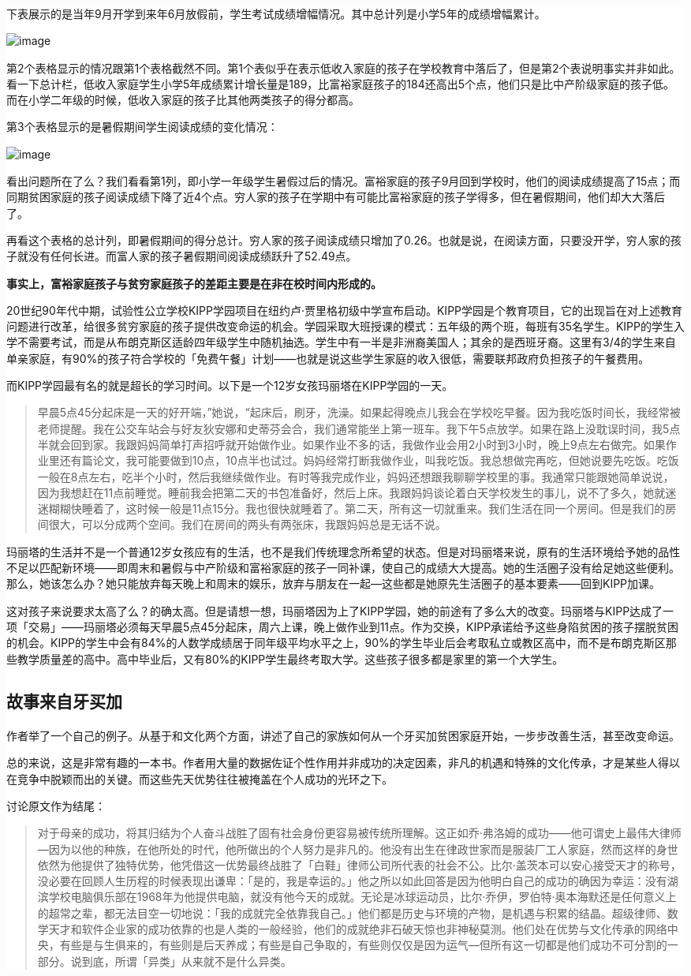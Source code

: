 下表展示的是当年9月开学到来年6月放假前，学生考试成绩增幅情况。其中总计列是小学5年的成绩增幅累计。

![image](http://upload-images.jianshu.io/upload_images/2129-9b033f0f6dda134a.jpeg?imageMogr2/auto-orient/strip%7CimageView2/2/w/1240)

第2个表格显示的情况跟第1个表格截然不同。第1个表似乎在表示低收入家庭的孩子在学校教育中落后了，但是第2个表说明事实并非如此。看一下总计栏，低收入家庭学生小学5年成绩累计增长量是189，比富裕家庭孩子的184还高出5个点，他们只是比中产阶级家庭的孩子低。而在小学二年级的时候，低收入家庭的孩子比其他两类孩子的得分都高。

第3个表格显示的是暑假期间学生阅读成绩的变化情况：

![image](http://upload-images.jianshu.io/upload_images/2129-938639870e43d699.jpeg?imageMogr2/auto-orient/strip%7CimageView2/2/w/1240)

看出问题所在了么？我们看看第1列，即小学一年级学生暑假过后的情况。富裕家庭的孩子9月回到学校时，他们的阅读成绩提高了15点；而同期贫困家庭的孩子阅读成绩下降了近4个点。穷人家的孩子在学期中有可能比富裕家庭的孩子学得多，但在暑假期间，他们却大大落后了。

再看这个表格的总计列，即暑假期间的得分总计。穷人家的孩子阅读成绩只增加了0.26。也就是说，在阅读方面，只要没开学，穷人家的孩子就没有任何长进。而富人家的孩子暑假期间阅读成绩跃升了52.49点。

**事实上，富裕家庭孩子与贫穷家庭孩子的差距主要是在非在校时间内形成的。**

20世纪90年代中期，试验性公立学校KIPP学园项目在纽约卢·贾里格初级中学宣布启动。KIPP学园是个教育项目，它的出现旨在对上述教育问题进行改革，给很多贫穷家庭的孩子提供改变命运的机会。学园采取大班授课的模式：五年级的两个班，每班有35名学生。KIPP的学生入学不需要考试，而是从布朗克斯区适龄四年级学生中随机抽选。学生中有一半是非洲裔美国人；其余的是西班牙裔。这里有3/4的学生来自单亲家庭，有90%的孩子符合学校的「免费午餐」计划——也就是说这些学生家庭的收入很低，需要联邦政府负担孩子的午餐费用。

而KIPP学园最有名的就是超长的学习时间。以下是一个12岁女孩玛丽塔在KIPP学园的一天。

> 早晨5点45分起床是一天的好开端，”她说，“起床后，刷牙，洗澡。如果起得晚点儿我会在学校吃早餐。因为我吃饭时间长，我经常被老师提醒。我在公交车站会与好友狄安娜和史蒂芬会合，我们通常能坐上第一班车。我下午5点放学。如果在路上没耽误时间，我5点半就会回到家。我跟妈妈简单打声招呼就开始做作业。如果作业不多的话，我做作业会用2小时到3小时，晚上9点左右做完。如果作业里还有篇论文，我可能要做到10点，10点半也试过。妈妈经常打断我做作业，叫我吃饭。我总想做完再吃，但她说要先吃饭。吃饭一般在8点左右，吃半个小时，然后我继续做作业。有时等我完成作业，妈妈还想跟我聊聊学校里的事。我通常只能跟她简单说说，因为我想赶在11点前睡觉。睡前我会把第二天的书包准备好，然后上床。我跟妈妈谈论着白天学校发生的事儿，说不了多久，她就迷迷糊糊快睡着了，这时候一般是11点15分。我也很快就睡着了。第二天，所有这一切就重来。我们生活在同一个房间。但是我们的房间很大，可以分成两个空间。我们在房间的两头有两张床，我跟妈妈总是无话不说。

玛丽塔的生活并不是一个普通12岁女孩应有的生活，也不是我们传统理念所希望的状态。但是对玛丽塔来说，原有的生活环境给予她的品性不足以匹配新环境——即周末和暑假与中产阶级和富裕家庭的孩子一同补课，使自己的成绩大大提高。她的生活圈子没有给足她这些便利。那么，她该怎么办？她只能放弃每天晚上和周末的娱乐，放弃与朋友在一起—这些都是她原先生活圈子的基本要素——回到KIPP加课。

这对孩子来说要求太高了么？的确太高。但是请想一想，玛丽塔因为上了KIPP学园，她的前途有了多么大的改变。玛丽塔与KIPP达成了一项「交易」——玛丽塔必须每天早晨5点45分起床，周六上课，晚上做作业到11点。作为交换，KIPP承诺给予这些身陷贫困的孩子摆脱贫困的机会。KIPP的学生中会有84%的人数学成绩居于同年级平均水平之上，90%的学生毕业后会考取私立或教区高中，而不是布朗克斯区那些教学质量差的高中。高中毕业后，又有80%的KIPP学生最终考取大学。这些孩子很多都是家里的第一个大学生。

## 故事来自牙买加

作者举了一个自己的例子。从基于和文化两个方面，讲述了自己的家族如何从一个牙买加贫困家庭开始，一步步改善生活，甚至改变命运。

总的来说，这是非常有趣的一本书。作者用大量的数据佐证个性作用并非成功的决定因素，非凡的机遇和特殊的文化传承，才是某些人得以在竞争中脱颖而出的关键。而这些先天优势往往被掩盖在个人成功的光环之下。

讨论原文作为结尾：

> 对于母亲的成功，将其归结为个人奋斗战胜了固有社会身份更容易被传统所理解。这正如乔·弗洛姆的成功——他可谓史上最伟大律师—因为以他的种族，在他所处的时代，他所做出的个人努力是非凡的。他没有出生在律政世家而是服装厂工人家庭，然而这样的身世依然为他提供了独特优势，他凭借这一优势最终战胜了「白鞋」律师公司所代表的社会不公。比尔·盖茨本可以安心接受天才的称号，没必要在回顾人生历程的时候表现出谦卑：「是的，我是幸运的。」他之所以如此回答是因为他明白自己的成功的确因为幸运：没有湖滨学校电脑俱乐部在1968年为他提供电脑，就没有他今天的成就。无论是冰球运动员，比尔·乔伊，罗伯特·奥本海默还是任何意义上的超常之辈，都无法目空一切地说：「我的成就完全依靠我自己。」他们都是历史与环境的产物，是机遇与积累的结晶。超级律师、数学天才和软件企业家的成功依靠的也是人类的一般经验，他们的成就绝非石破天惊也非神秘莫测。他们处在优势与文化传承的网络中央，有些是与生俱来的，有些则是后天养成；有些是自己争取的，有些则仅仅是因为运气—但所有这一切都是他们成功不可分割的一部分。说到底，所谓「异类」从来就不是什么异类。